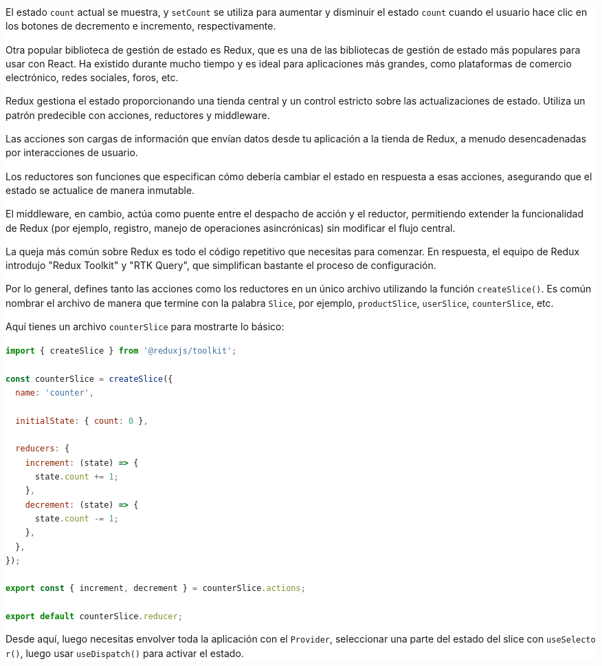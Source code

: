 El estado `count` actual se muestra, y `setCount` se utiliza para aumentar y disminuir el estado `count` cuando el usuario hace clic en los botones de decremento e incremento, respectivamente.

Otra popular biblioteca de gestión de estado es Redux, que es una de las bibliotecas de gestión de estado más populares para usar con React. Ha existido durante mucho tiempo y es ideal para aplicaciones más grandes, como plataformas de comercio electrónico, redes sociales, foros, etc.

Redux gestiona el estado proporcionando una tienda central y un control estricto sobre las actualizaciones de estado. Utiliza un patrón predecible con acciones, reductores y middleware.

Las acciones son cargas de información que envían datos desde tu aplicación a la tienda de Redux, a menudo desencadenadas por interacciones de usuario.

Los reductores son funciones que especifican cómo debería cambiar el estado en respuesta a esas acciones, asegurando que el estado se actualice de manera inmutable.

El middleware, en cambio, actúa como puente entre el despacho de acción y el reductor, permitiendo extender la funcionalidad de Redux (por ejemplo, registro, manejo de operaciones asincrónicas) sin modificar el flujo central.

La queja más común sobre Redux es todo el código repetitivo que necesitas para comenzar. En respuesta, el equipo de Redux introdujo "Redux Toolkit" y "RTK Query", que simplifican bastante el proceso de configuración.

Por lo general, defines tanto las acciones como los reductores en un único archivo utilizando la función `createSlice()`. Es común nombrar el archivo de manera que termine con la palabra `Slice`, por ejemplo, `productSlice`, `userSlice`, `counterSlice`, etc.

Aquí tienes un archivo `counterSlice` para mostrarte lo básico:

```jsx
import { createSlice } from '@reduxjs/toolkit';

const counterSlice = createSlice({
  name: 'counter',

  initialState: { count: 0 },

  reducers: {
    increment: (state) => {
      state.count += 1;
    },
    decrement: (state) => {
      state.count -= 1;
    },
  },
});

export const { increment, decrement } = counterSlice.actions;

export default counterSlice.reducer;
```

Desde aquí, luego necesitas envolver toda la aplicación con el `Provider`, seleccionar una parte del estado del slice con `useSelector()`, luego usar `useDispatch()` para activar el estado.
